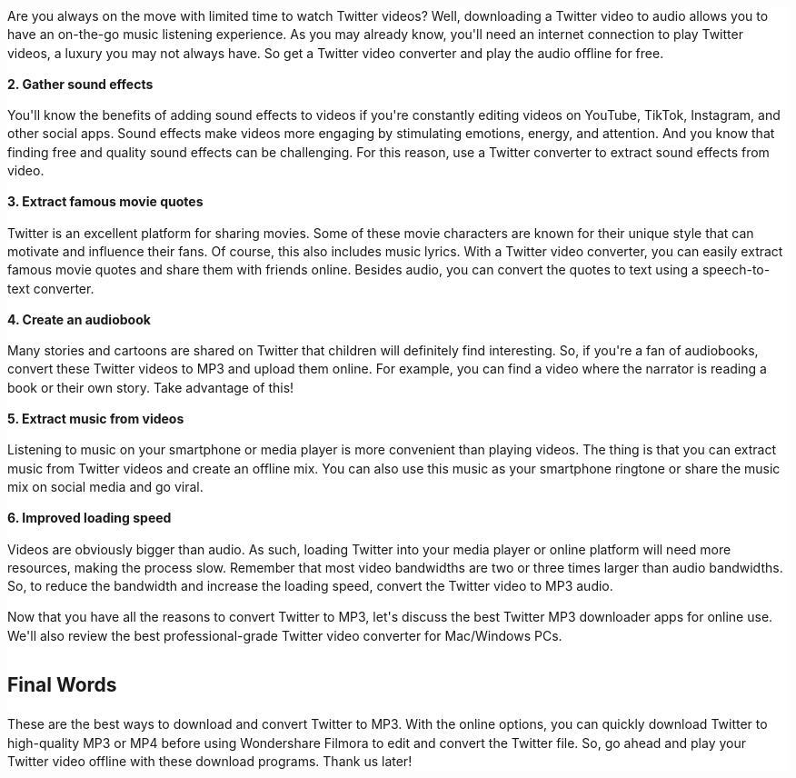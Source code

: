 Are you always on the move with limited time to watch Twitter videos? Well, downloading a Twitter video to audio allows you to have an on-the-go music listening experience. As you may already know, you'll need an internet connection to play Twitter videos, a luxury you may not always have. So get a Twitter video converter and play the audio offline for free.

**2\. Gather sound effects**

You'll know the benefits of adding sound effects to videos if you're constantly editing videos on YouTube, TikTok, Instagram, and other social apps. Sound effects make videos more engaging by stimulating emotions, energy, and attention. And you know that finding free and quality sound effects can be challenging. For this reason, use a Twitter converter to extract sound effects from video.

**3\. Extract famous movie quotes**

Twitter is an excellent platform for sharing movies. Some of these movie characters are known for their unique style that can motivate and influence their fans. Of course, this also includes music lyrics. With a Twitter video converter, you can easily extract famous movie quotes and share them with friends online. Besides audio, you can convert the quotes to text using a speech-to-text converter.

**4\. Create an audiobook**

Many stories and cartoons are shared on Twitter that children will definitely find interesting. So, if you're a fan of audiobooks, convert these Twitter videos to MP3 and upload them online. For example, you can find a video where the narrator is reading a book or their own story. Take advantage of this!

**5\. Extract music from videos**

Listening to music on your smartphone or media player is more convenient than playing videos. The thing is that you can extract music from Twitter videos and create an offline mix. You can also use this music as your smartphone ringtone or share the music mix on social media and go viral.

**6\. Improved loading speed**

Videos are obviously bigger than audio. As such, loading Twitter into your media player or online platform will need more resources, making the process slow. Remember that most video bandwidths are two or three times larger than audio bandwidths. So, to reduce the bandwidth and increase the loading speed, convert the Twitter video to MP3 audio.

Now that you have all the reasons to convert Twitter to MP3, let's discuss the best Twitter MP3 downloader apps for online use. We'll also review the best professional-grade Twitter video converter for Mac/Windows PCs.

## Final Words

These are the best ways to download and convert Twitter to MP3\. With the online options, you can quickly download Twitter to high-quality MP3 or MP4 before using Wondershare Filmora to edit and convert the Twitter file. So, go ahead and play your Twitter video offline with these download programs. Thank us later!



<ins class="adsbygoogle"
     style="display:block"
     data-ad-format="autorelaxed"
     data-ad-client="ca-pub-7571918770474297"
     data-ad-slot="1223367746"></ins>
